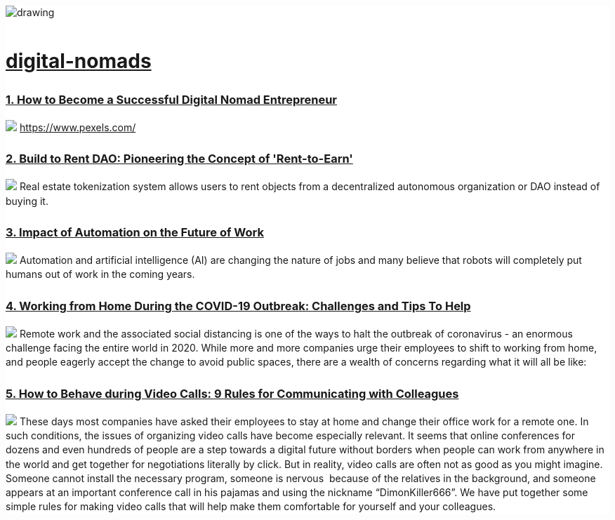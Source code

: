 <img src="https://hackernoon.com/banner-image.png" alt="drawing" width="1012"/>

# [digital-nomads](https://hackernoon.com/tagged/digital-nomads)
### [1. How to Become a Successful Digital Nomad Entrepreneur](https://hackernoon.com/how-to-become-a-successful-digital-nomad-entrepreneur-efb5928f49f8)
![](https://cdn.hackernoon.com/drafts/rr6x3z21.png)
https://www.pexels.com/

### [2. Build to Rent DAO: Pioneering the Concept of 'Rent-to-Earn'](https://hackernoon.com/build-to-rent-dao-pioneering-the-concept-of-rent-to-earn)
![](https://cdn.hackernoon.com/images/mMixbeHVzGdPo2DZmeov7qh7kjG2-0gd3kk8.jpeg)
Real estate tokenization system allows users to rent objects from a decentralized autonomous organization or DAO instead of buying it. 

### [3. Impact of Automation on the Future of Work](https://hackernoon.com/impact-of-automation-on-the-future-of-work-iw1t3ysi)
![](https://cdn.hackernoon.com/drafts/s6593ybv.png)
Automation and artificial intelligence (AI) are changing the nature of jobs and many believe that robots will completely put humans out of work in the coming years. 

### [4. Working from Home During the COVID-19 Outbreak: Challenges and Tips To Help](https://hackernoon.com/working-from-home-during-the-covid-19-outbreak-challenges-and-tips-to-help-b54c3yq2)
![](https://cdn.hackernoon.com/drafts/w83u3yct.png)
Remote work and the associated social distancing is one of the ways to halt the outbreak of coronavirus - an enormous challenge facing the entire world in 2020. While more and more companies urge their employees to shift to working from home, and people eagerly accept the change to avoid public spaces, there are a wealth of concerns regarding what it will all be like:

### [5. How to Behave during Video Calls: 9 Rules for Communicating with Colleagues](https://hackernoon.com/how-to-behave-during-video-calls-9-rules-for-communicating-with-colleagues-kt2l3y93)
![](https://cdn.hackernoon.com/drafts/ato309n.png)
These days most companies have asked their employees to stay at home and change their office work for a remote one. In such conditions, the issues of organizing video calls have become especially relevant. It seems that online conferences for dozens and even hundreds of people are a step towards a digital future without borders when people can work from anywhere in the world and get together for negotiations literally by click. But in reality, video calls are often not as good as you might imagine. Someone cannot install the necessary program, someone is nervous  because of the relatives in the background, and someone appears at an important conference call in his pajamas and using the nickname “DimonKiller666”. We have put together some simple rules for making video calls that will help make them comfortable for yourself and your colleagues.
